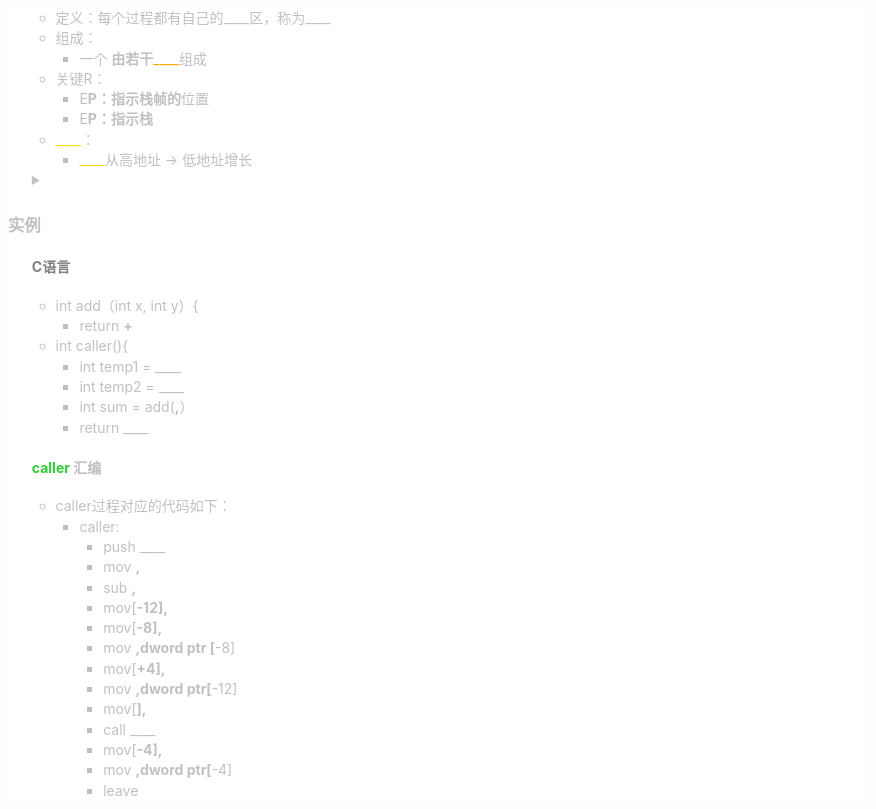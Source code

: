 <ul>

 <span style="color: silver;">

- 定义：每个过程都有自己的____区，称为____
- 组成：
  - 一个 <span style="color: Gold;">____</span>由若干<span style="color: Gold;">____</span><span style="color: orange;">____</span><span style="color: silver;">组成
- 关键R：
  - E<span style="color: LightSkyBlue;">____</span>P：指示栈帧的<span style="color: LightSkyBlue;">____</span>位置
  - E<span style="color: Gold;">____</span>P：指示栈 <span style="color: LimeGreen;">____</span>
-  <span style="color: Gold;">____</span>：
   -  <span style="color: Gold;">____</span>从高地址 → 低地址增长

<div>
<details><summary> </summary></details>
</div>

</ul>

###  <span style="color: silver;">实例

<ul>

 <span style="color: silver;">

#### <span style="color: gray;">C语言
- int add（int x, int y）{ 
  - return ____+____ 
- int caller(){ 
  - int temp1 = ____
  - int temp2 = ____
  - int sum = add(____,____）
  - return ____

####  <span style="color: LimeGreen;">caller  <span style="color: silver;">汇编
- caller过程对应的代码如下：
  - caller:
    - push ____
    - mov ____,____
    - sub ____,____
    - mov[____-12],____
    - mov[____-8],____
    - mov ____,dword ptr [____-8]
    - mov[____+4],____
    - mov ____,dword ptr[____-12]
    - mov[____],____
    - call ____
    - mov[____-4],____
    - mov ____,dword ptr[____-4]
    - leave
